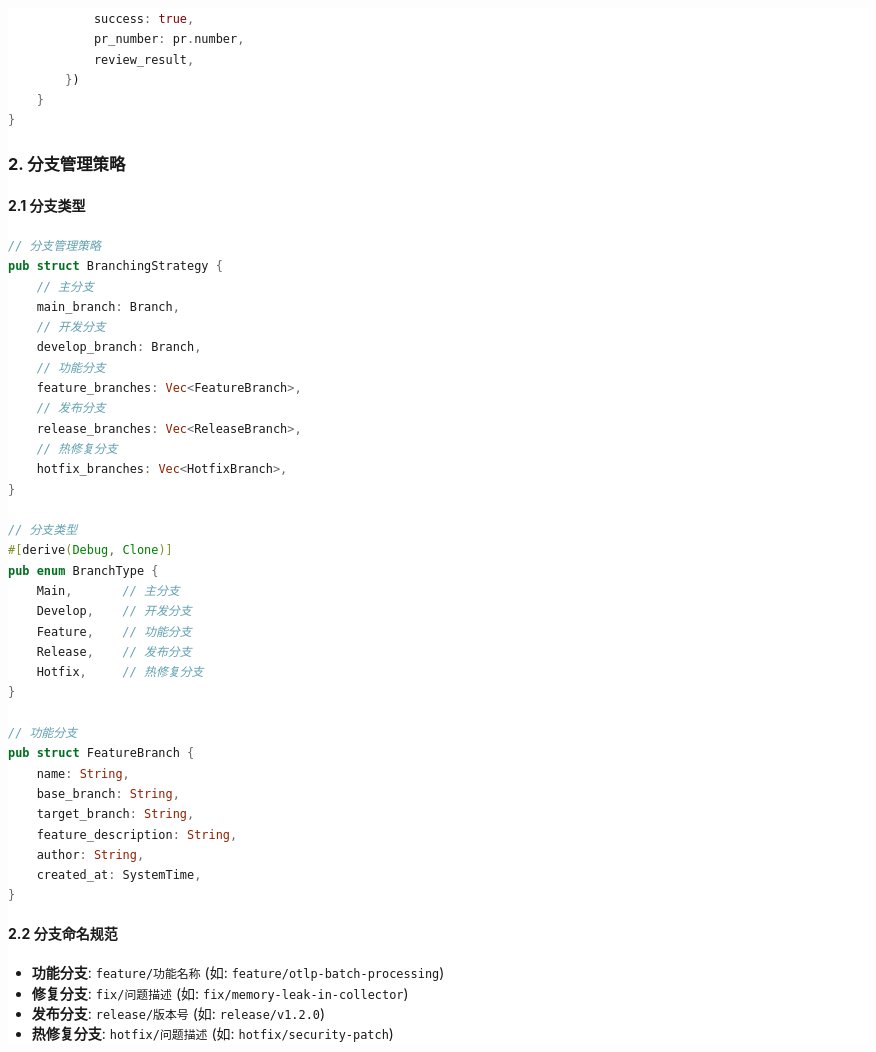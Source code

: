 ```rust
            success: true,
            pr_number: pr.number,
            review_result,
        })
    }
}
```

### 2. 分支管理策略

#### 2.1 分支类型

```rust
// 分支管理策略
pub struct BranchingStrategy {
    // 主分支
    main_branch: Branch,
    // 开发分支
    develop_branch: Branch,
    // 功能分支
    feature_branches: Vec<FeatureBranch>,
    // 发布分支
    release_branches: Vec<ReleaseBranch>,
    // 热修复分支
    hotfix_branches: Vec<HotfixBranch>,
}

// 分支类型
#[derive(Debug, Clone)]
pub enum BranchType {
    Main,       // 主分支
    Develop,    // 开发分支
    Feature,    // 功能分支
    Release,    // 发布分支
    Hotfix,     // 热修复分支
}

// 功能分支
pub struct FeatureBranch {
    name: String,
    base_branch: String,
    target_branch: String,
    feature_description: String,
    author: String,
    created_at: SystemTime,
}
```

#### 2.2 分支命名规范

- **功能分支**: `feature/功能名称` (如: `feature/otlp-batch-processing`)
- **修复分支**: `fix/问题描述` (如: `fix/memory-leak-in-collector`)
- **发布分支**: `release/版本号` (如: `release/v1.2.0`)
- **热修复分支**: `hotfix/问题描述` (如: `hotfix/security-patch`)

